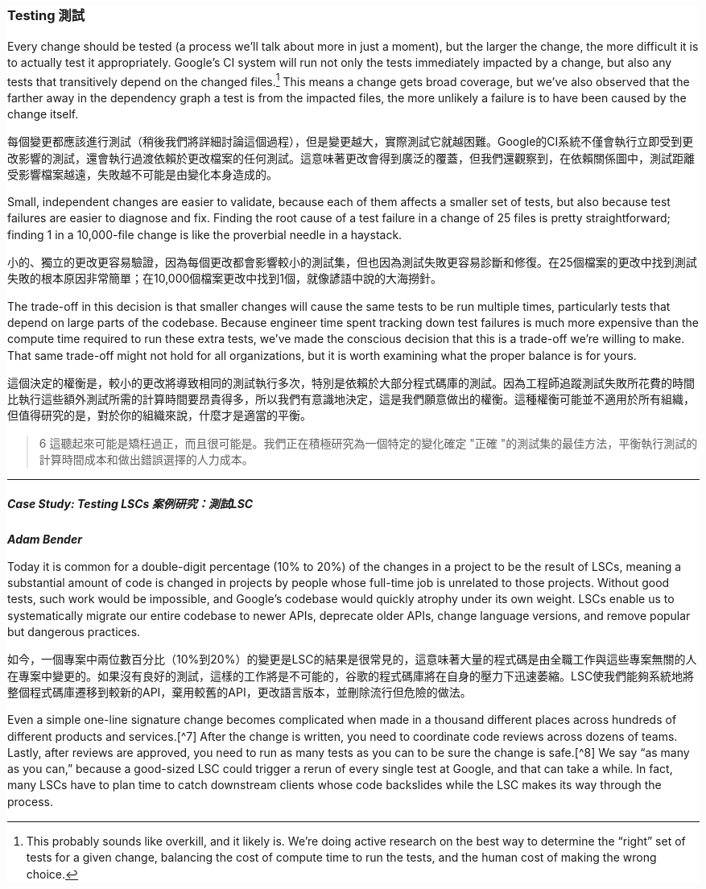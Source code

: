### Testing  測試

Every change should be tested (a process we’ll talk about more in just a moment), but the larger the change, the more difficult it is to actually test it appropriately. Google’s CI system will run not only the tests immediately impacted by a change, but also any tests that transitively depend on the changed files.[^6] This means a change gets broad coverage, but we’ve also observed that the farther away in the dependency graph a test is from the impacted files, the more unlikely a failure is to have been caused by the change itself.

每個變更都應該進行測試（稍後我們將詳細討論這個過程），但是變更越大，實際測試它就越困難。Google的CI系統不僅會執行立即受到更改影響的測試，還會執行過渡依賴於更改檔案的任何測試。這意味著更改會得到廣泛的覆蓋，但我們還觀察到，在依賴關係圖中，測試距離受影響檔案越遠，失敗越不可能是由變化本身造成的。

Small, independent changes are easier to validate, because each of them affects a smaller set of tests, but also because test failures are easier to diagnose and fix. Finding the root cause of a test failure in a change of 25 files is pretty straightforward; finding 1 in a 10,000-file change is like the proverbial needle in a haystack.

小的、獨立的更改更容易驗證，因為每個更改都會影響較小的測試集，但也因為測試失敗更容易診斷和修復。在25個檔案的更改中找到測試失敗的根本原因非常簡單；在10,000個檔案更改中找到1個，就像諺語中說的大海撈針。

The trade-off in this decision is that smaller changes will cause the same tests to be run multiple times, particularly tests that depend on large parts of the codebase. Because engineer time spent tracking down test failures is much more expensive than the compute time required to run these extra tests, we’ve made the conscious decision that this is a trade-off we’re willing to make. That same trade-off might not hold for all organizations, but it is worth examining what the proper balance is for yours.

這個決定的權衡是，較小的更改將導致相同的測試執行多次，特別是依賴於大部分程式碼庫的測試。因為工程師追蹤測試失敗所花費的時間比執行這些額外測試所需的計算時間要昂貴得多，所以我們有意識地決定，這是我們願意做出的權衡。這種權衡可能並不適用於所有組織，但值得研究的是，對於你的組織來說，什麼才是適當的平衡。

> [^6]:  This probably sounds like overkill, and it likely is. We’re doing active research on the best way to determine the “right” set of tests for a given change, balancing the cost of compute time to run the tests, and the human cost of making the wrong choice.
>
> 6 這聽起來可能是矯枉過正，而且很可能是。我們正在積極研究為一個特定的變化確定 "正確 "的測試集的最佳方法，平衡執行測試的計算時間成本和做出錯誤選擇的人力成本。

-----

##### Case Study: Testing LSCs  案例研究：測試LSC

***Adam Bender***

Today it is common for a double-digit percentage (10% to 20%) of the changes in a project to be the result of LSCs, meaning a substantial amount of code is changed in projects by people whose full-time job is unrelated to those projects. Without good tests, such work would be impossible, and Google’s codebase would quickly atrophy under its own weight. LSCs enable us to systematically migrate our entire codebase to newer APIs, deprecate older APIs, change language versions, and remove popular but dangerous practices.

如今，一個專案中兩位數百分比（10%到20%）的變更是LSC的結果是很常見的，這意味著大量的程式碼是由全職工作與這些專案無關的人在專案中變更的。如果沒有良好的測試，這樣的工作將是不可能的，谷歌的程式碼庫將在自身的壓力下迅速萎縮。LSC使我們能夠系統地將整個程式碼庫遷移到較新的API，棄用較舊的API，更改語言版本，並刪除流行但危險的做法。

Even a simple one-line signature change becomes complicated when made in a thousand different places across hundreds of different products and services.[^7] After the change is written, you need to coordinate code reviews across dozens of teams. Lastly, after reviews are approved, you need to run as many tests as you can to be sure the change is safe.[^8] We say “as many as you can,” because a good-sized LSC could trigger a rerun of every single test at Google, and that can take a while. In fact, many LSCs have to plan time to catch downstream clients whose code backslides while the LSC makes its way through the process.
